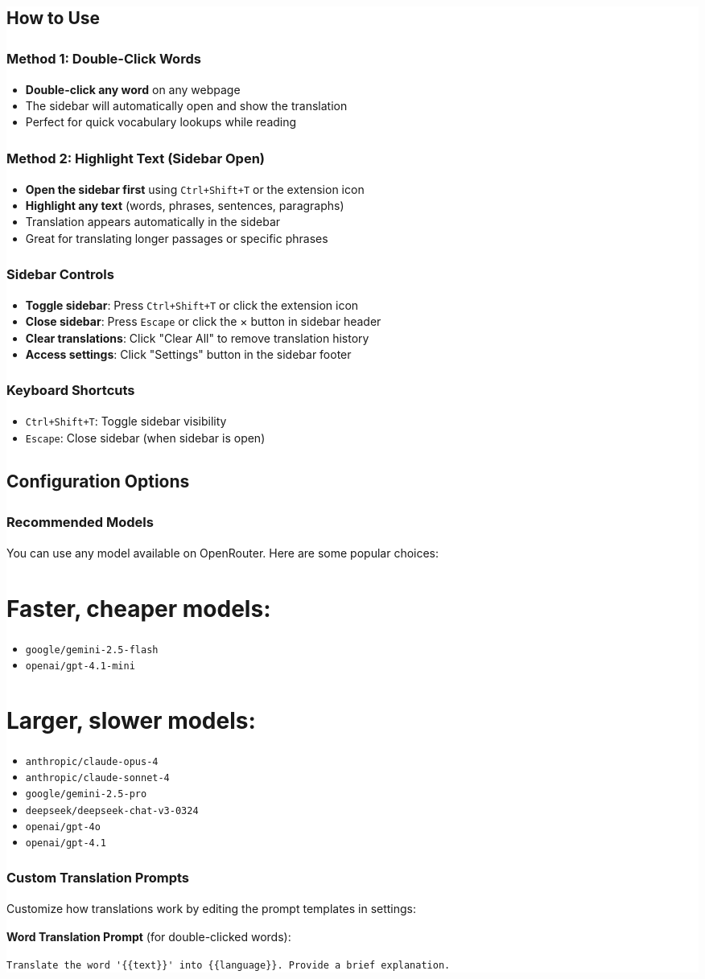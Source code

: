 ## How to Use

### Method 1: Double-Click Words
- **Double-click any word** on any webpage
- The sidebar will automatically open and show the translation
- Perfect for quick vocabulary lookups while reading

### Method 2: Highlight Text (Sidebar Open)
- **Open the sidebar first** using `Ctrl+Shift+T` or the extension icon
- **Highlight any text** (words, phrases, sentences, paragraphs)
- Translation appears automatically in the sidebar
- Great for translating longer passages or specific phrases

### Sidebar Controls
- **Toggle sidebar**: Press `Ctrl+Shift+T` or click the extension icon
- **Close sidebar**: Press `Escape` or click the × button in sidebar header
- **Clear translations**: Click "Clear All" to remove translation history
- **Access settings**: Click "Settings" button in the sidebar footer

### Keyboard Shortcuts
- `Ctrl+Shift+T`: Toggle sidebar visibility
- `Escape`: Close sidebar (when sidebar is open)

## Configuration Options

### Recommended Models

You can use any model available on OpenRouter. Here are some popular choices:

# Faster, cheaper models:
- `google/gemini-2.5-flash`
- `openai/gpt-4.1-mini`

# Larger, slower models:
- `anthropic/claude-opus-4`
- `anthropic/claude-sonnet-4`
- `google/gemini-2.5-pro`
- `deepseek/deepseek-chat-v3-0324`
- `openai/gpt-4o`
- `openai/gpt-4.1`

### Custom Translation Prompts

Customize how translations work by editing the prompt templates in settings:

**Word Translation Prompt** (for double-clicked words):
```
Translate the word '{{text}}' into {{language}}. Provide a brief explanation.
```
